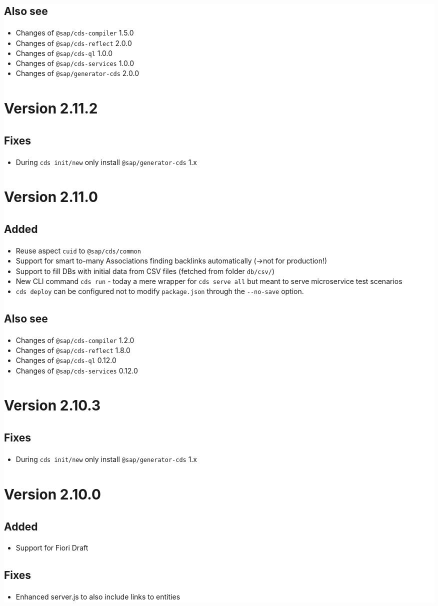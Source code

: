 ## Also see
- Changes of `@sap/cds-compiler` 1.5.0
- Changes of `@sap/cds-reflect` 2.0.0
- Changes of `@sap/cds-ql` 1.0.0
- Changes of `@sap/cds-services` 1.0.0
- Changes of `@sap/generator-cds` 2.0.0


# Version 2.11.2
## Fixes
- During `cds init/new` only install `@sap/generator-cds` 1.x


# Version 2.11.0
## Added
- Reuse aspect `cuid` to `@sap/cds/common`
- Support for smart to-many Associations finding backlinks automatically (&rarr;not for production!)
- Support to fill DBs with initial data from CSV files (fetched from folder `db/csv/`)
- New CLI command `cds run` - today a mere wrapper for `cds serve all` but meant to serve microservice test scenarios
- `cds deploy` can be configured not to modify `package.json` through the `--no-save` option.

## Also see
- Changes of `@sap/cds-compiler` 1.2.0
- Changes of `@sap/cds-reflect` 1.8.0
- Changes of `@sap/cds-ql` 0.12.0
- Changes of `@sap/cds-services` 0.12.0


# Version 2.10.3
## Fixes
- During `cds init/new` only install `@sap/generator-cds` 1.x


# Version 2.10.0
## Added
- Support for Fiori Draft

## Fixes
- Enhanced server.js to also include links to entities
